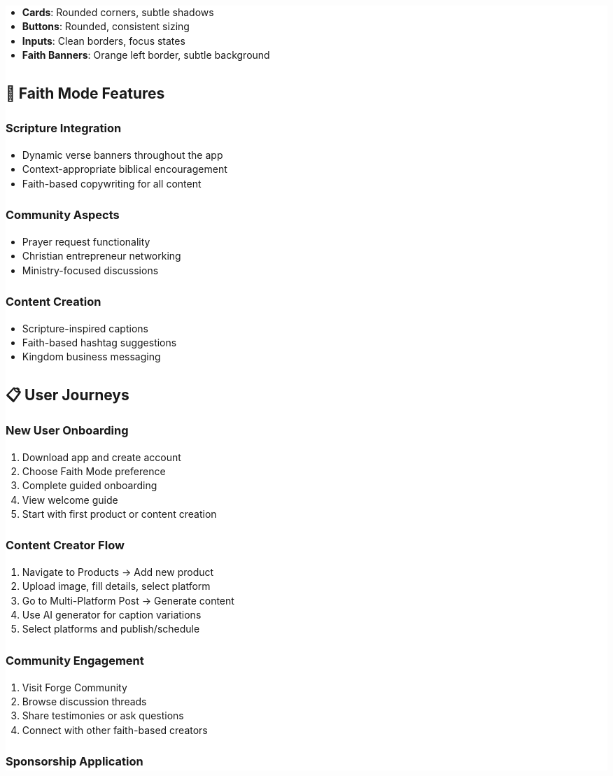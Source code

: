 - **Cards**: Rounded corners, subtle shadows
- **Buttons**: Rounded, consistent sizing
- **Inputs**: Clean borders, focus states
- **Faith Banners**: Orange left border, subtle background

## 🙏 Faith Mode Features

### **Scripture Integration**

- Dynamic verse banners throughout the app
- Context-appropriate biblical encouragement
- Faith-based copywriting for all content

### **Community Aspects**

- Prayer request functionality
- Christian entrepreneur networking
- Ministry-focused discussions

### **Content Creation**

- Scripture-inspired captions
- Faith-based hashtag suggestions
- Kingdom business messaging

## 📋 User Journeys

### **New User Onboarding**

1. Download app and create account
2. Choose Faith Mode preference
3. Complete guided onboarding
4. View welcome guide
5. Start with first product or content creation

### **Content Creator Flow**

1. Navigate to Products → Add new product
2. Upload image, fill details, select platform
3. Go to Multi-Platform Post → Generate content
4. Use AI generator for caption variations
5. Select platforms and publish/schedule

### **Community Engagement**

1. Visit Forge Community
2. Browse discussion threads
3. Share testimonies or ask questions
4. Connect with other faith-based creators

### **Sponsorship Application**
